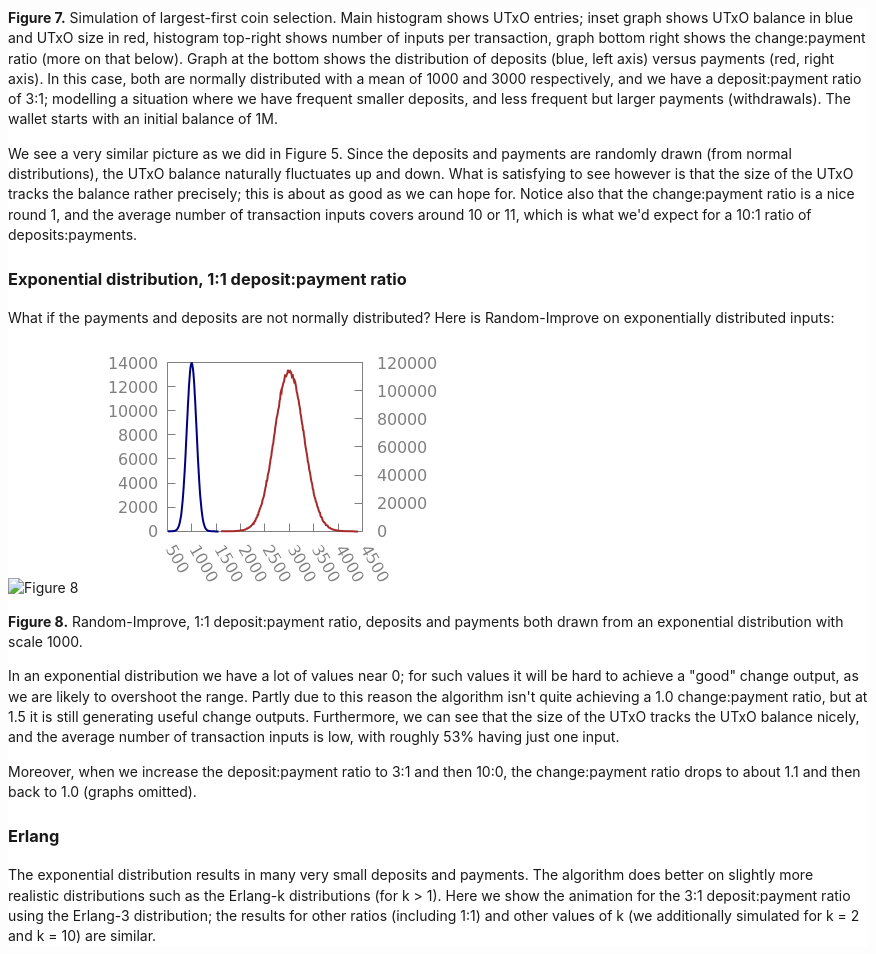 **Figure 7.** Simulation of largest-first coin selection. Main histogram shows UTxO entries; inset graph shows UTxO balance in blue and UTxO size in red, histogram top-right shows number of inputs per transaction, graph bottom right shows the change:payment ratio (more on that below). Graph at the bottom shows the distribution of deposits (blue, left axis) versus payments (red, right axis). In this case, both are normally distributed with a mean of 1000 and 3000 respectively, and we have a deposit:payment ratio of 3:1; modelling a situation where we have frequent smaller deposits, and less frequent but larger payments (withdrawals). The wallet starts with an initial balance of 1M.

We see a very similar picture as we did in Figure 5. Since the deposits and payments are randomly drawn (from normal distributions), the UTxO balance naturally fluctuates up and down. What is satisfying to see however is that the size of the UTxO tracks the balance rather precisely; this is about as good as we can hope for. Notice also that the change:payment ratio is a nice round 1, and the average number of transaction inputs covers around 10 or 11, which is what we'd expect for a 10:1 ratio of deposits:payments.
### **Exponential distribution, 1:1 deposit:payment ratio**
What if the payments and deposits are not normally distributed? Here is Random-Improve on exponentially distributed inputs:

![Figure 8](img/2018-07-03-self-organisation-in-coin-selection.009.png) ![Figure 8-2](img/2018-07-03-self-organisation-in-coin-selection.010.png) 

**Figure 8.** Random-Improve, 1:1 deposit:payment ratio, deposits and payments both drawn from an exponential distribution with scale 1000.

In an exponential distribution we have a lot of values near 0; for such values it will be hard to achieve a "good" change output, as we are likely to overshoot the range. Partly due to this reason the algorithm isn't quite achieving a 1.0 change:payment ratio, but at 1.5 it is still generating useful change outputs. Furthermore, we can see that the size of the UTxO tracks the UTxO balance nicely, and the average number of transaction inputs is low, with roughly 53% having just one input.

Moreover, when we increase the deposit:payment ratio to 3:1 and then 10:0, the change:payment ratio drops to about 1.1 and then back to 1.0 (graphs omitted).
### **Erlang**
The exponential distribution results in many very small deposits and payments. The algorithm does better on slightly more realistic distributions such as the Erlang-k distributions (for k > 1). Here we show the animation for the 3:1 deposit:payment ratio using the Erlang-3 distribution; the results for other ratios (including 1:1) and other values of k (we additionally simulated for k = 2 and k = 10) are similar.
